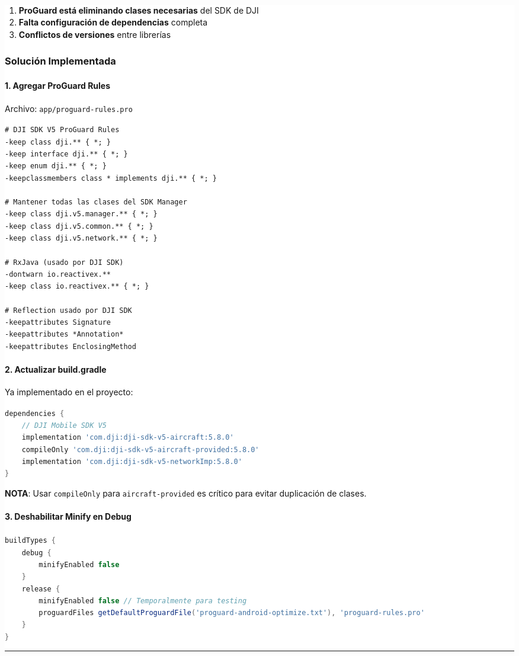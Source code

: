 1. **ProGuard está eliminando clases necesarias** del SDK de DJI
2. **Falta configuración de dependencias** completa
3. **Conflictos de versiones** entre librerías

### Solución Implementada

#### 1. Agregar ProGuard Rules

Archivo: `app/proguard-rules.pro`

```proguard
# DJI SDK V5 ProGuard Rules
-keep class dji.** { *; }
-keep interface dji.** { *; }
-keep enum dji.** { *; }
-keepclassmembers class * implements dji.** { *; }

# Mantener todas las clases del SDK Manager
-keep class dji.v5.manager.** { *; }
-keep class dji.v5.common.** { *; }
-keep class dji.v5.network.** { *; }

# RxJava (usado por DJI SDK)
-dontwarn io.reactivex.**
-keep class io.reactivex.** { *; }

# Reflection usado por DJI SDK
-keepattributes Signature
-keepattributes *Annotation*
-keepattributes EnclosingMethod
```

#### 2. Actualizar build.gradle

Ya implementado en el proyecto:

```gradle
dependencies {
    // DJI Mobile SDK V5
    implementation 'com.dji:dji-sdk-v5-aircraft:5.8.0'
    compileOnly 'com.dji:dji-sdk-v5-aircraft-provided:5.8.0'
    implementation 'com.dji:dji-sdk-v5-networkImp:5.8.0'
}
```

**NOTA**: Usar `compileOnly` para `aircraft-provided` es crítico para evitar duplicación de clases.

#### 3. Deshabilitar Minify en Debug

```gradle
buildTypes {
    debug {
        minifyEnabled false
    }
    release {
        minifyEnabled false // Temporalmente para testing
        proguardFiles getDefaultProguardFile('proguard-android-optimize.txt'), 'proguard-rules.pro'
    }
}
```

---